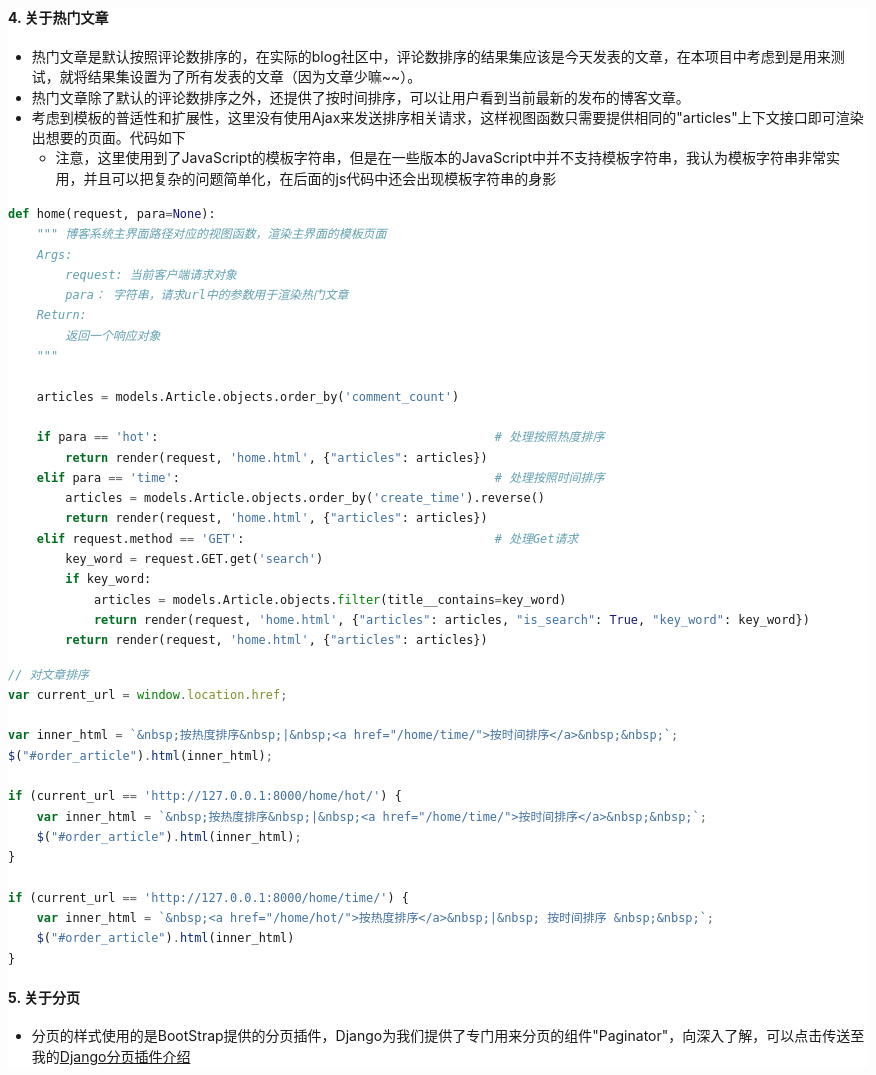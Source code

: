 
#### 4. 关于热门文章
- 热门文章是默认按照评论数排序的，在实际的blog社区中，评论数排序的结果集应该是今天发表的文章，在本项目中考虑到是用来测试，就将结果集设置为了所有发表的文章（因为文章少嘛~~）。
- 热门文章除了默认的评论数排序之外，还提供了按时间排序，可以让用户看到当前最新的发布的博客文章。
- 考虑到模板的普适性和扩展性，这里没有使用Ajax来发送排序相关请求，这样视图函数只需要提供相同的"articles"上下文接口即可渲染出想要的页面。代码如下
	- 注意，这里使用到了JavaScript的模板字符串，但是在一些版本的JavaScript中并不支持模板字符串，我认为模板字符串非常实用，并且可以把复杂的问题简单化，在后面的js代码中还会出现模板字符串的身影

```python
def home(request, para=None):
    """ 博客系统主界面路径对应的视图函数，渲染主界面的模板页面
    Args:
        request: 当前客户端请求对象
        para： 字符串，请求url中的参数用于渲染热门文章
    Return:
        返回一个响应对象
    """
    
    articles = models.Article.objects.order_by('comment_count')
    
    if para == 'hot':                                               # 处理按照热度排序
        return render(request, 'home.html', {"articles": articles})
    elif para == 'time':                                            # 处理按照时间排序
        articles = models.Article.objects.order_by('create_time').reverse()
        return render(request, 'home.html', {"articles": articles})
    elif request.method == 'GET':                                   # 处理Get请求
        key_word = request.GET.get('search')
        if key_word:                                            
            articles = models.Article.objects.filter(title__contains=key_word)
            return render(request, 'home.html', {"articles": articles, "is_search": True, "key_word": key_word})
        return render(request, 'home.html', {"articles": articles})
```


```javascript
// 对文章排序
var current_url = window.location.href;

var inner_html = `&nbsp;按热度排序&nbsp;|&nbsp;<a href="/home/time/">按时间排序</a>&nbsp;&nbsp;`;
$("#order_article").html(inner_html);

if (current_url == 'http://127.0.0.1:8000/home/hot/') {
    var inner_html = `&nbsp;按热度排序&nbsp;|&nbsp;<a href="/home/time/">按时间排序</a>&nbsp;&nbsp;`;
    $("#order_article").html(inner_html);
}

if (current_url == 'http://127.0.0.1:8000/home/time/') {
    var inner_html = `&nbsp;<a href="/home/hot/">按热度排序</a>&nbsp;|&nbsp; 按时间排序 &nbsp;&nbsp;`;
    $("#order_article").html(inner_html)
}
```

#### 5. 关于分页
- 分页的样式使用的是BootStrap提供的分页插件，Django为我们提供了专门用来分页的组件"Paginator"，向深入了解，可以点击传送至我的[Django分页插件介绍]()